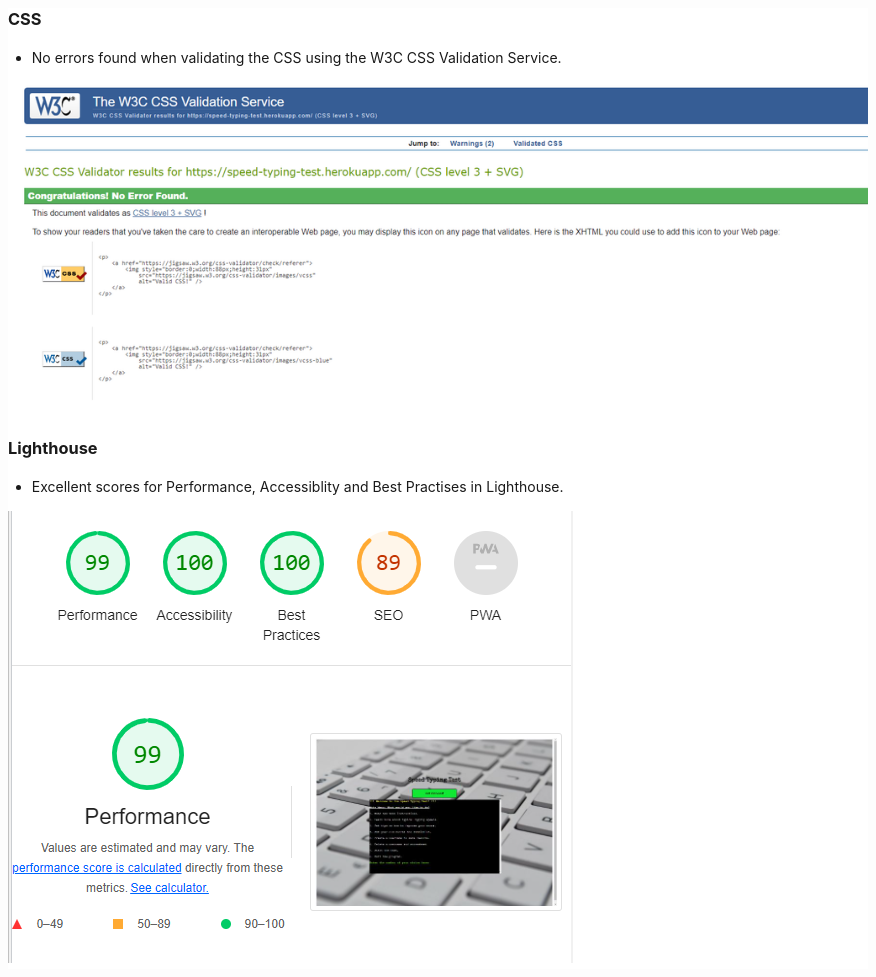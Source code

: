 ### CSS

- No errors found when validating the CSS using the W3C CSS Validation Service.

![CSS Validation](docs/csstesting.png)

### Lighthouse

- Excellent scores for Performance, Accessiblity and Best Practises in Lighthouse.

![Lighthouse Testing](docs/lighthousetesting.png)

